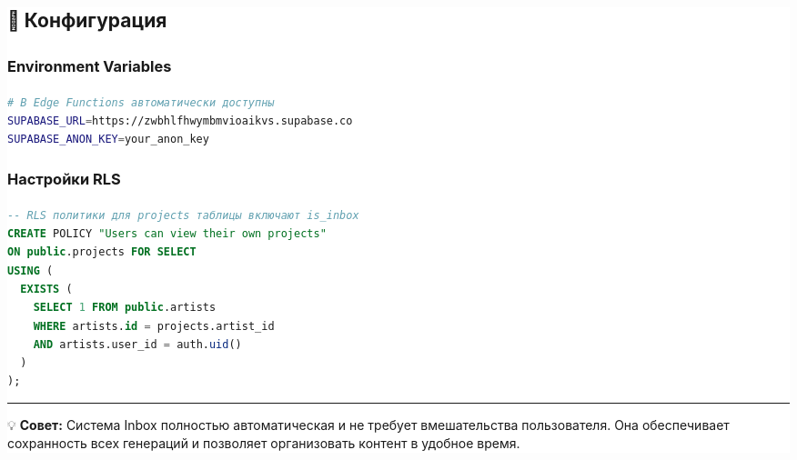 ## 🔧 Конфигурация

### Environment Variables
```bash
# В Edge Functions автоматически доступны
SUPABASE_URL=https://zwbhlfhwymbmvioaikvs.supabase.co
SUPABASE_ANON_KEY=your_anon_key
```

### Настройки RLS
```sql
-- RLS политики для projects таблицы включают is_inbox
CREATE POLICY "Users can view their own projects" 
ON public.projects FOR SELECT 
USING (
  EXISTS (
    SELECT 1 FROM public.artists 
    WHERE artists.id = projects.artist_id 
    AND artists.user_id = auth.uid()
  )
);
```

---

💡 **Совет:** Система Inbox полностью автоматическая и не требует вмешательства пользователя. Она обеспечивает сохранность всех генераций и позволяет организовать контент в удобное время.